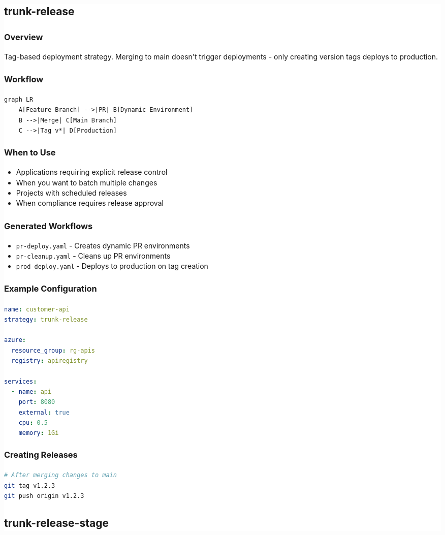 ## trunk-release

### Overview
Tag-based deployment strategy. Merging to main doesn't trigger deployments - only creating version tags deploys to production.

### Workflow
```mermaid
graph LR
    A[Feature Branch] -->|PR| B[Dynamic Environment]
    B -->|Merge| C[Main Branch]
    C -->|Tag v*| D[Production]
```

### When to Use
- Applications requiring explicit release control
- When you want to batch multiple changes
- Projects with scheduled releases
- When compliance requires release approval

### Generated Workflows
- `pr-deploy.yaml` - Creates dynamic PR environments
- `pr-cleanup.yaml` - Cleans up PR environments
- `prod-deploy.yaml` - Deploys to production on tag creation

### Example Configuration
```yaml
name: customer-api
strategy: trunk-release

azure:
  resource_group: rg-apis
  registry: apiregistry

services:
  - name: api
    port: 8080
    external: true
    cpu: 0.5
    memory: 1Gi
```

### Creating Releases
```bash
# After merging changes to main
git tag v1.2.3
git push origin v1.2.3
```

## trunk-release-stage
